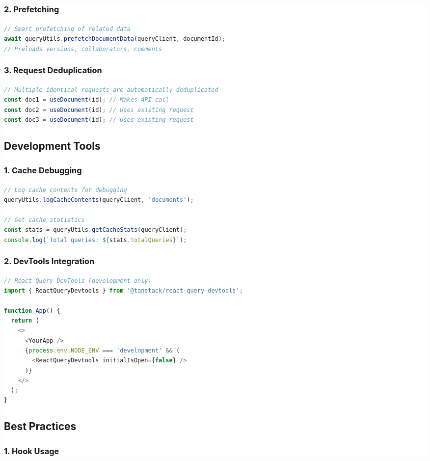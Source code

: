 ### 2. Prefetching

```typescript
// Smart prefetching of related data
await queryUtils.prefetchDocumentData(queryClient, documentId);
// Preloads versions, collaborators, comments
```

### 3. Request Deduplication

```typescript
// Multiple identical requests are automatically deduplicated
const doc1 = useDocument(id); // Makes API call
const doc2 = useDocument(id); // Uses existing request
const doc3 = useDocument(id); // Uses existing request
```

## Development Tools

### 1. Cache Debugging

```typescript
// Log cache contents for debugging
queryUtils.logCacheContents(queryClient, 'documents');

// Get cache statistics
const stats = queryUtils.getCacheStats(queryClient);
console.log(`Total queries: ${stats.totalQueries}`);
```

### 2. DevTools Integration

```typescript
// React Query DevTools (development only)
import { ReactQueryDevtools } from '@tanstack/react-query-devtools';

function App() {
  return (
    <>
      <YourApp />
      {process.env.NODE_ENV === 'development' && (
        <ReactQueryDevtools initialIsOpen={false} />
      )}
    </>
  );
}
```

## Best Practices

### 1. Hook Usage
